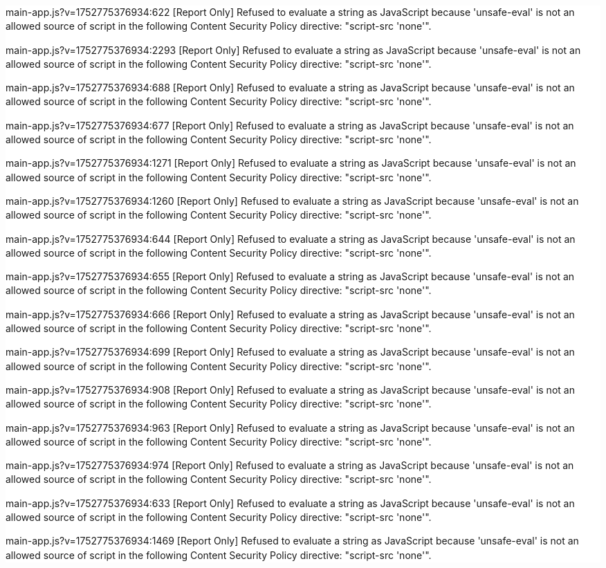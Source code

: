 main-app.js?v=1752775376934:622 [Report Only] Refused to evaluate a string as JavaScript because 'unsafe-eval' is not an allowed source of script in the following Content Security Policy directive: "script-src 'none'".

main-app.js?v=1752775376934:2293 [Report Only] Refused to evaluate a string as JavaScript because 'unsafe-eval' is not an allowed source of script in the following Content Security Policy directive: "script-src 'none'".

main-app.js?v=1752775376934:688 [Report Only] Refused to evaluate a string as JavaScript because 'unsafe-eval' is not an allowed source of script in the following Content Security Policy directive: "script-src 'none'".

main-app.js?v=1752775376934:677 [Report Only] Refused to evaluate a string as JavaScript because 'unsafe-eval' is not an allowed source of script in the following Content Security Policy directive: "script-src 'none'".

main-app.js?v=1752775376934:1271 [Report Only] Refused to evaluate a string as JavaScript because 'unsafe-eval' is not an allowed source of script in the following Content Security Policy directive: "script-src 'none'".

main-app.js?v=1752775376934:1260 [Report Only] Refused to evaluate a string as JavaScript because 'unsafe-eval' is not an allowed source of script in the following Content Security Policy directive: "script-src 'none'".

main-app.js?v=1752775376934:644 [Report Only] Refused to evaluate a string as JavaScript because 'unsafe-eval' is not an allowed source of script in the following Content Security Policy directive: "script-src 'none'".

main-app.js?v=1752775376934:655 [Report Only] Refused to evaluate a string as JavaScript because 'unsafe-eval' is not an allowed source of script in the following Content Security Policy directive: "script-src 'none'".

main-app.js?v=1752775376934:666 [Report Only] Refused to evaluate a string as JavaScript because 'unsafe-eval' is not an allowed source of script in the following Content Security Policy directive: "script-src 'none'".

main-app.js?v=1752775376934:699 [Report Only] Refused to evaluate a string as JavaScript because 'unsafe-eval' is not an allowed source of script in the following Content Security Policy directive: "script-src 'none'".

main-app.js?v=1752775376934:908 [Report Only] Refused to evaluate a string as JavaScript because 'unsafe-eval' is not an allowed source of script in the following Content Security Policy directive: "script-src 'none'".

main-app.js?v=1752775376934:963 [Report Only] Refused to evaluate a string as JavaScript because 'unsafe-eval' is not an allowed source of script in the following Content Security Policy directive: "script-src 'none'".

main-app.js?v=1752775376934:974 [Report Only] Refused to evaluate a string as JavaScript because 'unsafe-eval' is not an allowed source of script in the following Content Security Policy directive: "script-src 'none'".

main-app.js?v=1752775376934:633 [Report Only] Refused to evaluate a string as JavaScript because 'unsafe-eval' is not an allowed source of script in the following Content Security Policy directive: "script-src 'none'".

main-app.js?v=1752775376934:1469 [Report Only] Refused to evaluate a string as JavaScript because 'unsafe-eval' is not an allowed source of script in the following Content Security Policy directive: "script-src 'none'".
